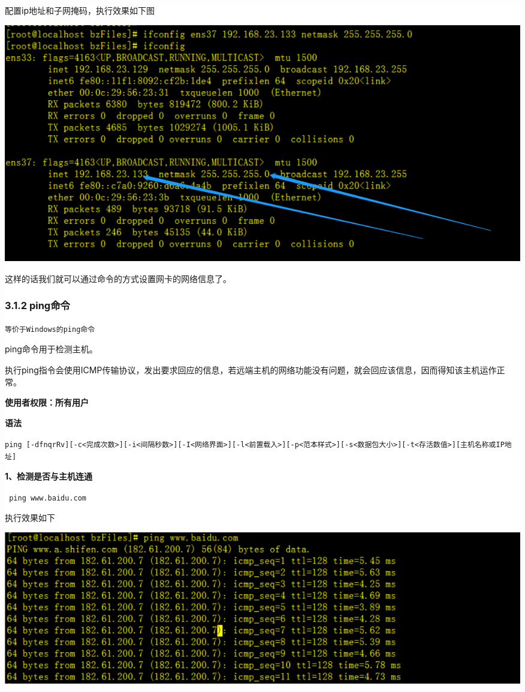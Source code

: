 配置ip地址和子网掩码，执行效果如下图

![1576749957171](2img/1576749957171.png)

这样的话我们就可以通过命令的方式设置网卡的网络信息了。

### 3.1.2 ping命令

```
等价于Windows的ping命令
```

ping命令用于检测主机。

执行ping指令会使用ICMP传输协议，发出要求回应的信息，若远端主机的网络功能没有问题，就会回应该信息，因而得知该主机运作正常。

**使用者权限：所有用户**

**语法**

```shell
ping [-dfnqrRv][-c<完成次数>][-i<间隔秒数>][-I<网络界面>][-l<前置载入>][-p<范本样式>][-s<数据包大小>][-t<存活数值>][主机名称或IP地址]
```

**1、检测是否与主机连通**

```shell
 ping www.baidu.com
```

执行效果如下

![1576750258293](2img/1576750258293.png)	

